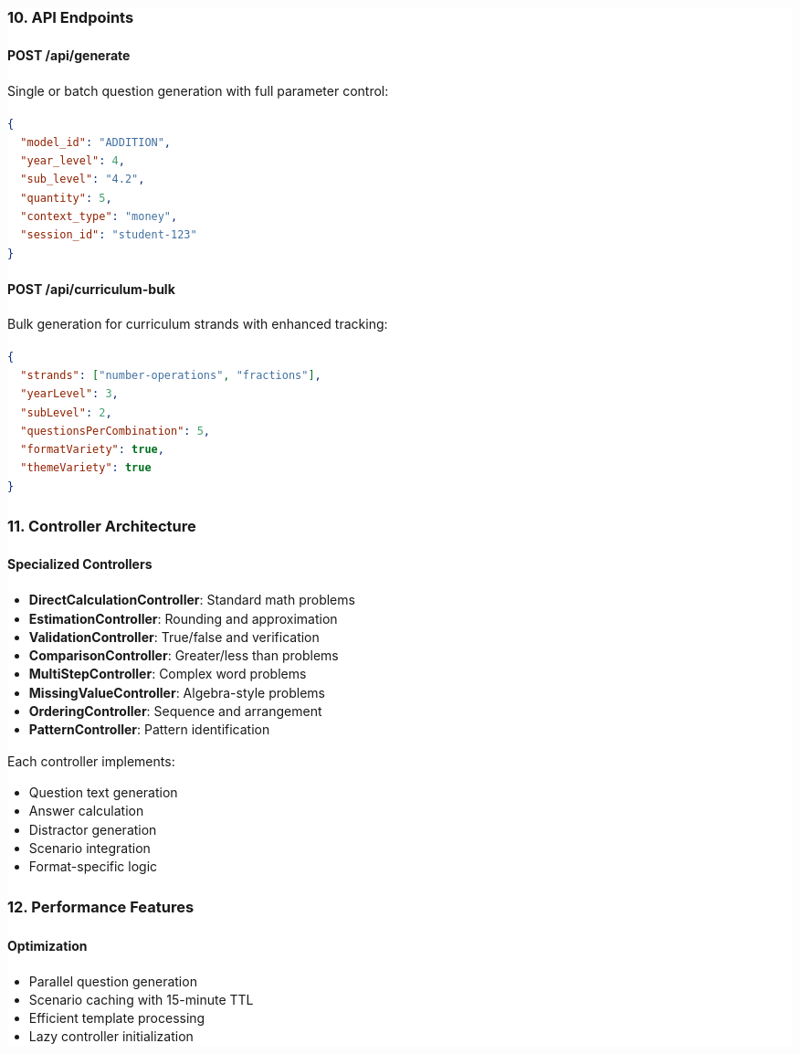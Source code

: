 ### 10. API Endpoints

#### POST /api/generate
Single or batch question generation with full parameter control:
```json
{
  "model_id": "ADDITION",
  "year_level": 4,
  "sub_level": "4.2",
  "quantity": 5,
  "context_type": "money",
  "session_id": "student-123"
}
```

#### POST /api/curriculum-bulk
Bulk generation for curriculum strands with enhanced tracking:
```json
{
  "strands": ["number-operations", "fractions"],
  "yearLevel": 3,
  "subLevel": 2,
  "questionsPerCombination": 5,
  "formatVariety": true,
  "themeVariety": true
}
```

### 11. Controller Architecture

#### Specialized Controllers
- **DirectCalculationController**: Standard math problems
- **EstimationController**: Rounding and approximation
- **ValidationController**: True/false and verification
- **ComparisonController**: Greater/less than problems
- **MultiStepController**: Complex word problems
- **MissingValueController**: Algebra-style problems
- **OrderingController**: Sequence and arrangement
- **PatternController**: Pattern identification

Each controller implements:
- Question text generation
- Answer calculation
- Distractor generation
- Scenario integration
- Format-specific logic

### 12. Performance Features

#### Optimization
- Parallel question generation
- Scenario caching with 15-minute TTL
- Efficient template processing
- Lazy controller initialization
